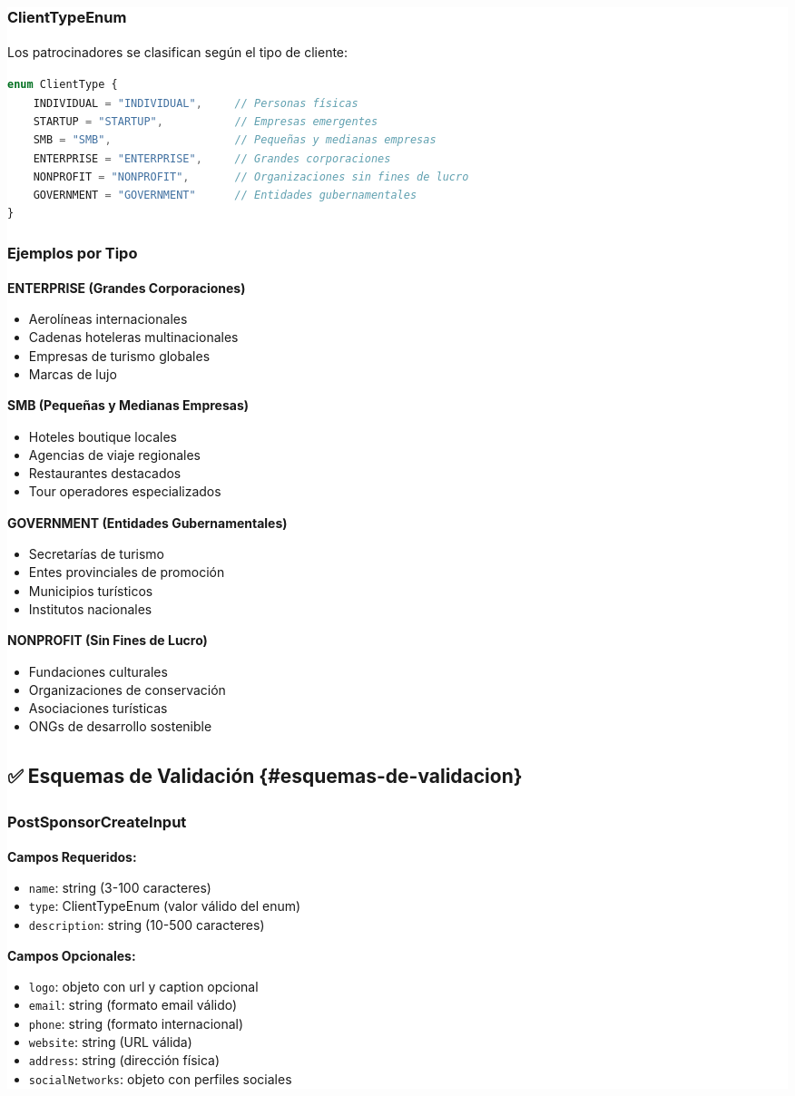 ### ClientTypeEnum

Los patrocinadores se clasifican según el tipo de cliente:

```typescript
enum ClientType {
    INDIVIDUAL = "INDIVIDUAL",     // Personas físicas
    STARTUP = "STARTUP",           // Empresas emergentes
    SMB = "SMB",                   // Pequeñas y medianas empresas
    ENTERPRISE = "ENTERPRISE",     // Grandes corporaciones
    NONPROFIT = "NONPROFIT",       // Organizaciones sin fines de lucro
    GOVERNMENT = "GOVERNMENT"      // Entidades gubernamentales
}
```

### Ejemplos por Tipo

**ENTERPRISE (Grandes Corporaciones)**
- Aerolíneas internacionales
- Cadenas hoteleras multinacionales
- Empresas de turismo globales
- Marcas de lujo

**SMB (Pequeñas y Medianas Empresas)**
- Hoteles boutique locales
- Agencias de viaje regionales
- Restaurantes destacados
- Tour operadores especializados

**GOVERNMENT (Entidades Gubernamentales)**
- Secretarías de turismo
- Entes provinciales de promoción
- Municipios turísticos
- Institutos nacionales

**NONPROFIT (Sin Fines de Lucro)**
- Fundaciones culturales
- Organizaciones de conservación
- Asociaciones turísticas
- ONGs de desarrollo sostenible

## ✅ Esquemas de Validación {#esquemas-de-validacion}

### PostSponsorCreateInput

**Campos Requeridos:**
- `name`: string (3-100 caracteres)
- `type`: ClientTypeEnum (valor válido del enum)
- `description`: string (10-500 caracteres)

**Campos Opcionales:**
- `logo`: objeto con url y caption opcional
- `email`: string (formato email válido)
- `phone`: string (formato internacional)
- `website`: string (URL válida)
- `address`: string (dirección física)
- `socialNetworks`: objeto con perfiles sociales
